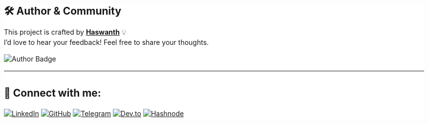 ## 🛠️ **Author & Community**

This project is crafted by **[Haswanth](https://github.com/Haswanthkondamadugula)** 💡  
I’d love to hear your feedback! Feel free to share your thoughts.  

![Author Badge](https://img.shields.io/badge/🛠️%20Author%20&%20Community-Crafted%20with%20Passion%20by%20Haswanthkondamadugula-8a2be2?style=for-the-badge&logo=github&logoColor=white)

---

## 📧 **Connect with me:**

[![LinkedIn](https://img.shields.io/badge/LinkedIn-%230077B5.svg?style=for-the-badge&logo=linkedin&logoColor=white)](http://linkedin.com/in/haswanthkondamadugula) [![GitHub](https://img.shields.io/badge/GitHub-181717?style=for-the-badge&logo=github&logoColor=white)](https://github.com/Haswanthkondamadugula) [![Telegram](https://img.shields.io/badge/Telegram-26A5E4?style=for-the-badge&logo=telegram&logoColor=white)](https://t.me/DevOpsTechTeam) [![Dev.to](https://img.shields.io/badge/Dev.to-0A0A0A?style=for-the-badge&logo=dev.to&logoColor=white)](https://dev.to/haswanth) [![Hashnode](https://img.shields.io/badge/Hashnode-2962FF?style=for-the-badge&logo=hashnode&logoColor=white)](https://hashnode.com/@Haswanth13)  

